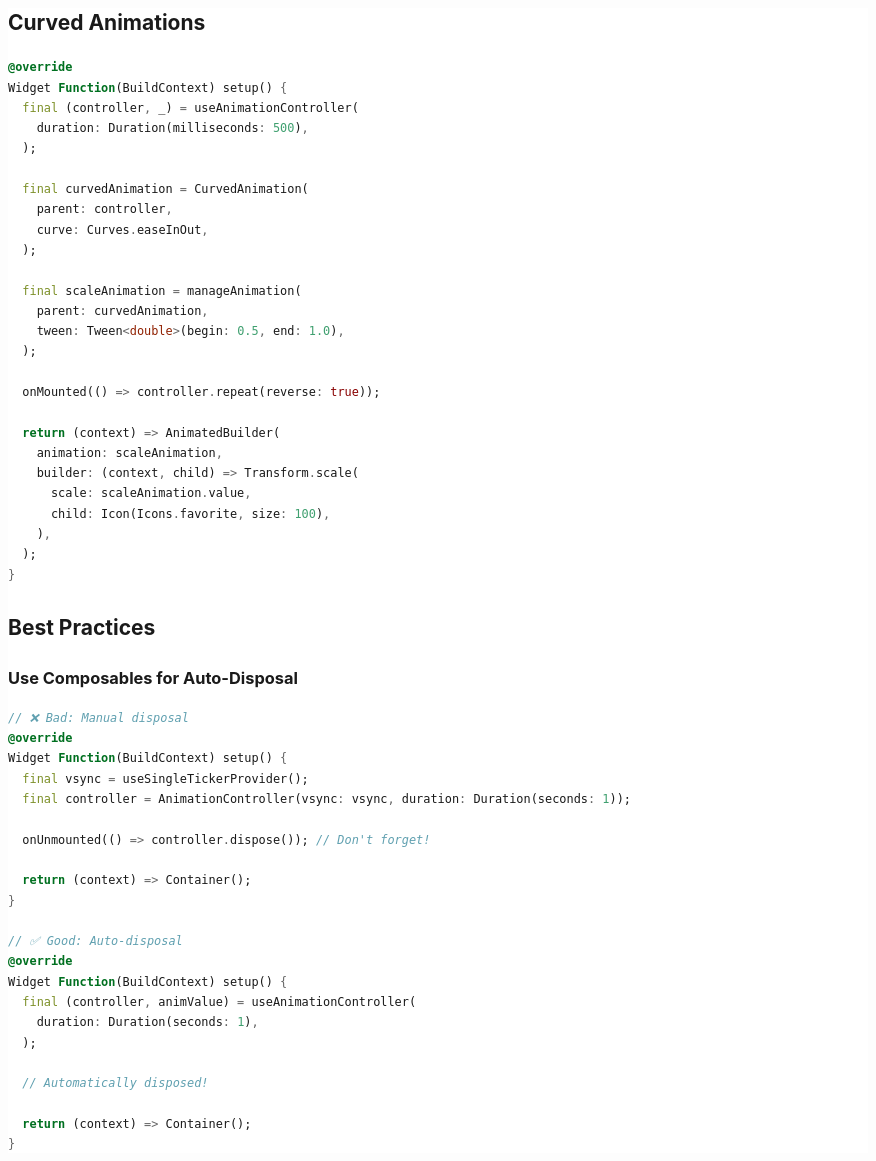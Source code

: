 ## Curved Animations

```dart
@override
Widget Function(BuildContext) setup() {
  final (controller, _) = useAnimationController(
    duration: Duration(milliseconds: 500),
  );

  final curvedAnimation = CurvedAnimation(
    parent: controller,
    curve: Curves.easeInOut,
  );

  final scaleAnimation = manageAnimation(
    parent: curvedAnimation,
    tween: Tween<double>(begin: 0.5, end: 1.0),
  );

  onMounted(() => controller.repeat(reverse: true));

  return (context) => AnimatedBuilder(
    animation: scaleAnimation,
    builder: (context, child) => Transform.scale(
      scale: scaleAnimation.value,
      child: Icon(Icons.favorite, size: 100),
    ),
  );
}
```

## Best Practices

### Use Composables for Auto-Disposal

```dart
// ❌ Bad: Manual disposal
@override
Widget Function(BuildContext) setup() {
  final vsync = useSingleTickerProvider();
  final controller = AnimationController(vsync: vsync, duration: Duration(seconds: 1));

  onUnmounted(() => controller.dispose()); // Don't forget!

  return (context) => Container();
}

// ✅ Good: Auto-disposal
@override
Widget Function(BuildContext) setup() {
  final (controller, animValue) = useAnimationController(
    duration: Duration(seconds: 1),
  );

  // Automatically disposed!

  return (context) => Container();
}
```

